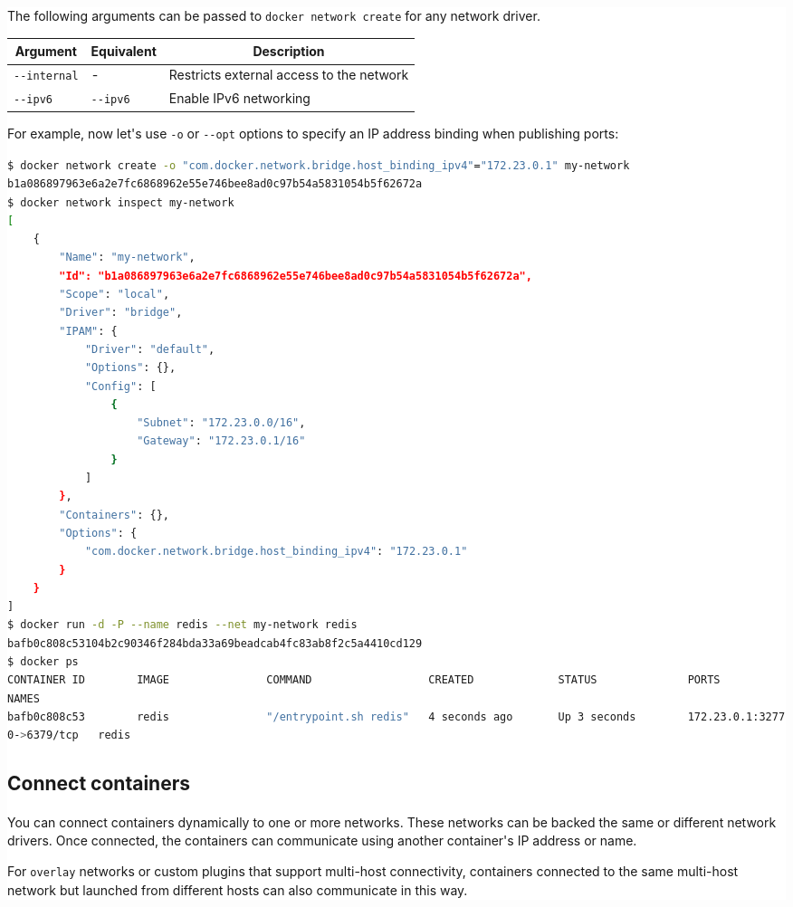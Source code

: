 The following arguments can be passed to `docker network create` for any network driver.

| Argument     | Equivalent | Description                              |
|--------------|------------|------------------------------------------|
| `--internal` | -          | Restricts external access to the network |
| `--ipv6`     | `--ipv6`   | Enable IPv6 networking                   |

For example, now let's use `-o` or `--opt` options to specify an IP address binding when publishing ports:

```bash
$ docker network create -o "com.docker.network.bridge.host_binding_ipv4"="172.23.0.1" my-network
b1a086897963e6a2e7fc6868962e55e746bee8ad0c97b54a5831054b5f62672a
$ docker network inspect my-network
[
    {
        "Name": "my-network",
        "Id": "b1a086897963e6a2e7fc6868962e55e746bee8ad0c97b54a5831054b5f62672a",
        "Scope": "local",
        "Driver": "bridge",
        "IPAM": {
            "Driver": "default",
            "Options": {},
            "Config": [
                {
                    "Subnet": "172.23.0.0/16",
                    "Gateway": "172.23.0.1/16"
                }
            ]
        },
        "Containers": {},
        "Options": {
            "com.docker.network.bridge.host_binding_ipv4": "172.23.0.1"
        }
    }
]
$ docker run -d -P --name redis --net my-network redis
bafb0c808c53104b2c90346f284bda33a69beadcab4fc83ab8f2c5a4410cd129
$ docker ps
CONTAINER ID        IMAGE               COMMAND                  CREATED             STATUS              PORTS                        NAMES
bafb0c808c53        redis               "/entrypoint.sh redis"   4 seconds ago       Up 3 seconds        172.23.0.1:32770->6379/tcp   redis
```

## Connect containers

You can connect containers dynamically to one or more networks. These networks
can be backed the same or different network drivers. Once connected, the
containers can communicate using another container's IP address or name.

For `overlay` networks or custom plugins that support multi-host
connectivity, containers connected to the same multi-host network but launched
from different hosts can also communicate in this way.
